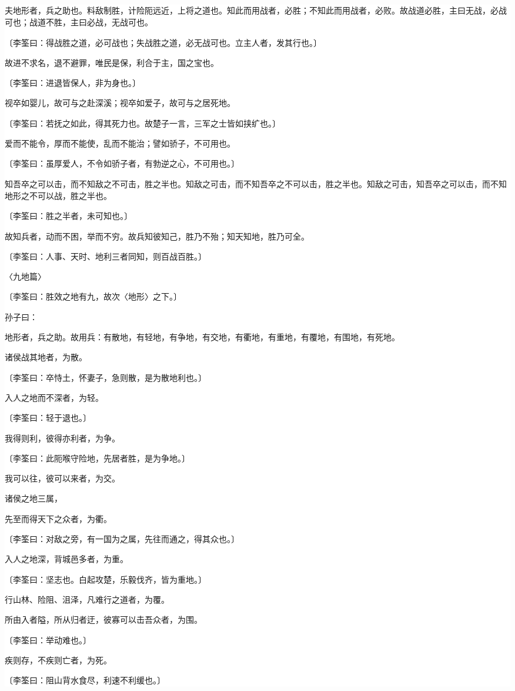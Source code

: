 夫地形者，兵之助也。料敌制胜，计险阨远近，上将之道也。知此而用战者，必胜；不知此而用战者，必败。故战道必胜，主曰无战，必战可也；战道不胜，主曰必战，无战可也。  

〔李筌曰：得战胜之道，必可战也；失战胜之道，必无战可也。立主人者，发其行也。〕  

故进不求名，退不避罪，唯民是保，利合于主，国之宝也。  

〔李筌曰：进退皆保人，非为身也。〕  

视卒如婴儿，故可与之赴深溪；视卒如爱子，故可与之居死地。  

〔李筌曰：若抚之如此，得其死力也。故楚子一言，三军之士皆如挟纩也。〕  

爱而不能令，厚而不能使，乱而不能治；譬如骄子，不可用也。  

〔李筌曰：虽厚爱人，不令如骄子者，有勃逆之心，不可用也。〕  

知吾卒之可以击，而不知敌之不可击，胜之半也。知敌之可击，而不知吾卒之不可以击，胜之半也。知敌之可击，知吾卒之可以击，而不知地形之不可以战，胜之半也。  

〔李筌曰：胜之半者，未可知也。〕  

故知兵者，动而不困，举而不穷。故兵知彼知己，胜乃不殆；知天知地，胜乃可全。  

〔李筌曰：人事、天时、地利三者同知，则百战百胜。〕  

〈九地篇〉  

〔李筌曰：胜效之地有九，故次〈地形〉之下。〕  

孙子曰：  

地形者，兵之助。故用兵：有散地，有轻地，有争地，有交地，有衢地，有重地，有覆地，有围地，有死地。  

诸侯战其地者，为散。  

〔李筌曰：卒恃土，怀妻子，急则散，是为散地利也。〕  

入人之地而不深者，为轻。  

〔李筌曰：轻于退也。〕  

我得则利，彼得亦利者，为争。  

〔李筌曰：此阨喉守险地，先居者胜，是为争地。〕  

我可以往，彼可以来者，为交。  

诸侯之地三属，  

先至而得天下之众者，为衢。  

〔李筌曰：对敌之旁，有一国为之属，先往而通之，得其众也。〕  

入人之地深，背城邑多者，为重。  

〔李筌曰：坚志也。白起攻楚，乐毅伐齐，皆为重地。〕  

行山林、险阻、沮泽，凡难行之道者，为覆。  

所由入者隘，所从归者迂，彼寡可以击吾众者，为围。  

〔李筌曰：举动难也。〕  

疾则存，不疾则亡者，为死。  

〔李筌曰：阻山背水食尽，利速不利缓也。〕  
